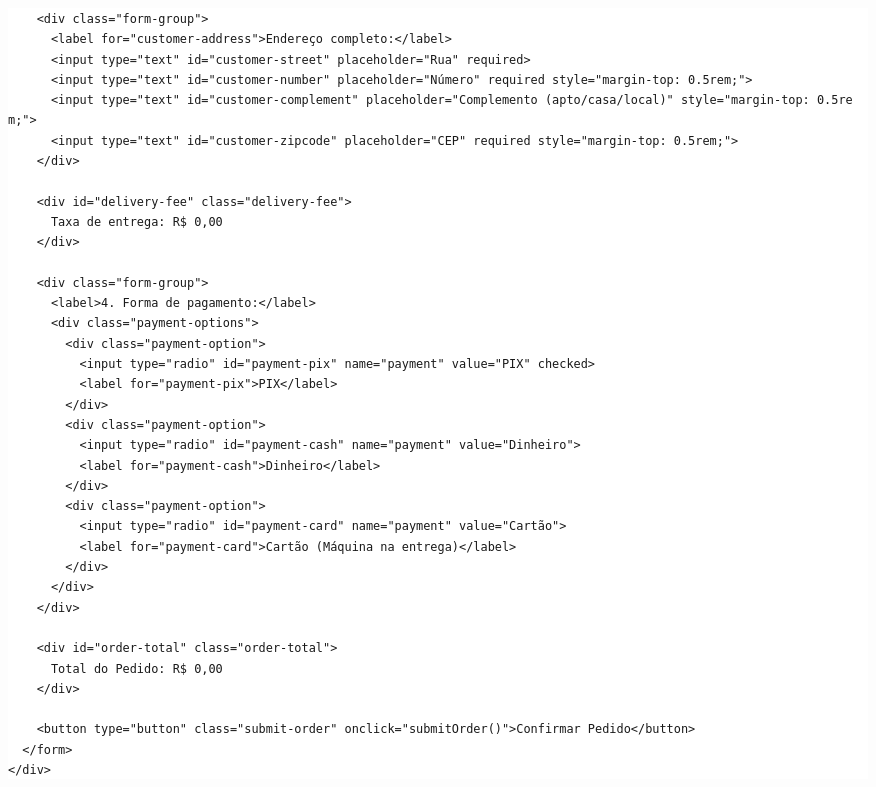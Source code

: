         <div class="form-group">
          <label for="customer-address">Endereço completo:</label>
          <input type="text" id="customer-street" placeholder="Rua" required>
          <input type="text" id="customer-number" placeholder="Número" required style="margin-top: 0.5rem;">
          <input type="text" id="customer-complement" placeholder="Complemento (apto/casa/local)" style="margin-top: 0.5rem;">
          <input type="text" id="customer-zipcode" placeholder="CEP" required style="margin-top: 0.5rem;">
        </div>
        
        <div id="delivery-fee" class="delivery-fee">
          Taxa de entrega: R$ 0,00
        </div>
        
        <div class="form-group">
          <label>4. Forma de pagamento:</label>
          <div class="payment-options">
            <div class="payment-option">
              <input type="radio" id="payment-pix" name="payment" value="PIX" checked>
              <label for="payment-pix">PIX</label>
            </div>
            <div class="payment-option">
              <input type="radio" id="payment-cash" name="payment" value="Dinheiro">
              <label for="payment-cash">Dinheiro</label>
            </div>
            <div class="payment-option">
              <input type="radio" id="payment-card" name="payment" value="Cartão">
              <label for="payment-card">Cartão (Máquina na entrega)</label>
            </div>
          </div>
        </div>
        
        <div id="order-total" class="order-total">
          Total do Pedido: R$ 0,00
        </div>
        
        <button type="button" class="submit-order" onclick="submitOrder()">Confirmar Pedido</button>
      </form>
    </div>
  </div>

  <script>
    let cart = [];
    const deliveryFees = {
      'Cascadura': 12,
      'Madureira': 10,
      'Vila Valqueire': 5,
      'Marechal Hermes': 8,
      'Bento Ribeiro': 10,
      'Campinho': 10,
      'Oswaldo Cruz': 8,
      'Praça Seca': 15,
      'Tanque': 15
    };
    